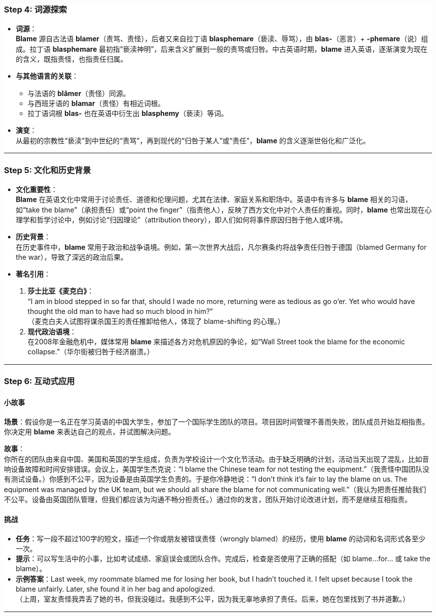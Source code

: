 
### Step 4: 词源探索

- **词源**：  
  **Blame** 源自古法语 **blamer**（责骂、责怪），后者又来自拉丁语 **blasphemare**（亵渎、辱骂），由 **blas-**（恶言）+ **-phemare**（说）组成。拉丁语 **blasphemare** 最初指“亵渎神明”，后来含义扩展到一般的责骂或归咎。中古英语时期，**blame** 进入英语，逐渐演变为现在的含义，既指责怪，也指责任归属。

- **与其他语言的关联**：  
  - 与法语的 **blâmer**（责怪）同源。  
  - 与西班牙语的 **blamar**（责怪）有相近词根。  
  - 拉丁语词根 **blas-** 也在英语中衍生出 **blasphemy**（亵渎）等词。

- **演变**：  
  从最初的宗教性“亵渎”到中世纪的“责骂”，再到现代的“归咎于某人”或“责任”，**blame** 的含义逐渐世俗化和广泛化。

---

### Step 5: 文化和历史背景

- **文化重要性**：  
  **Blame** 在英语文化中常用于讨论责任、道德和伦理问题，尤其在法律、家庭关系和职场中。英语中有许多与 **blame** 相关的习语，如“take the blame”（承担责任）或“point the finger”（指责他人），反映了西方文化中对个人责任的重视。同时，**blame** 也常出现在心理学和哲学讨论中，例如讨论“归因理论”（attribution theory），即人们如何将事件原因归咎于他人或环境。

- **历史背景**：  
  在历史事件中，**blame** 常用于政治和战争语境。例如，第一次世界大战后，凡尔赛条约将战争责任归咎于德国（blamed Germany for the war），导致了深远的政治后果。

- **著名引用**：  
  1. **莎士比亚《麦克白》**：  
     “I am in blood stepped in so far that, should I wade no more, returning were as tedious as go o’er. Yet who would have thought the old man to have had so much blood in him?”  
     （麦克白夫人试图将谋杀国王的责任推卸给他人，体现了 blame-shifting 的心理。）  
  2. **现代政治语境**：  
     在2008年金融危机中，媒体常用 **blame** 来描述各方对危机原因的争论，如“Wall Street took the blame for the economic collapse.”（华尔街被归咎于经济崩溃。）

---

### Step 6: 互动式应用

#### 小故事
**场景**：假设你是一名正在学习英语的中国大学生，参加了一个国际学生团队的项目。项目因时间管理不善而失败，团队成员开始互相指责。你决定用 **blame** 来表达自己的观点，并试图解决问题。

**故事**：  
你所在的团队由来自中国、美国和英国的学生组成，负责为学校设计一个文化节活动。由于缺乏明确的计划，活动当天出现了混乱，比如音响设备故障和时间安排错误。会议上，美国学生杰克说：“I blame the Chinese team for not testing the equipment.”（我责怪中国团队没有测试设备。）你感到不公平，因为设备是由英国学生负责的。于是你冷静地说：“I don’t think it’s fair to lay the blame on us. The equipment was managed by the UK team, but we should all share the blame for not communicating well.”（我认为把责任推给我们不公平。设备由英国团队管理，但我们都应该为沟通不畅分担责任。）通过你的发言，团队开始讨论改进计划，而不是继续互相指责。

#### 挑战
- **任务**：写一段不超过100字的短文，描述一个你或朋友被错误责怪（wrongly blamed）的经历，使用 **blame** 的动词和名词形式各至少一次。  
- **提示**：可以写生活中的小事，比如考试成绩、家庭误会或团队合作。完成后，检查是否使用了正确的搭配（如 blame…for… 或 take the blame）。  
- **示例答案**：Last week, my roommate blamed me for losing her book, but I hadn’t touched it. I felt upset because I took the blame unfairly. Later, she found it in her bag and apologized.  
（上周，室友责怪我弄丢了她的书，但我没碰过。我感到不公平，因为我无辜地承担了责任。后来，她在包里找到了书并道歉。）

---